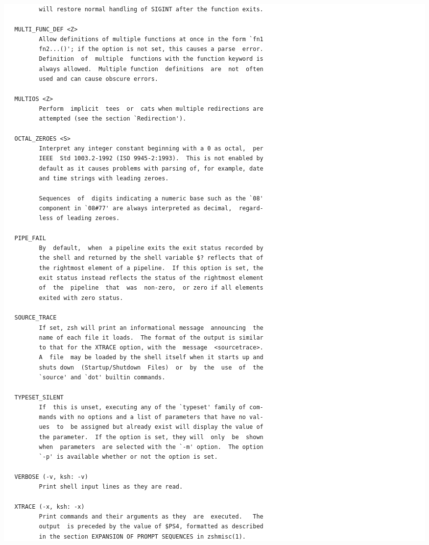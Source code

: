               will restore normal handling of SIGINT after the function exits.

       MULTI_FUNC_DEF <Z>
              Allow definitions of multiple functions at once in the form `fn1
              fn2...()'; if the option is not set, this causes a parse  error.
              Definition  of  multiple  functions with the function keyword is
              always allowed.  Multiple function  definitions  are  not  often
              used and can cause obscure errors.

       MULTIOS <Z>
              Perform  implicit  tees  or  cats when multiple redirections are
              attempted (see the section `Redirection').

       OCTAL_ZEROES <S>
              Interpret any integer constant beginning with a 0 as octal,  per
              IEEE  Std 1003.2-1992 (ISO 9945-2:1993).  This is not enabled by
              default as it causes problems with parsing of, for example, date
              and time strings with leading zeroes.

              Sequences  of  digits indicating a numeric base such as the `08'
              component in `08#77' are always interpreted as decimal,  regard-
              less of leading zeroes.

       PIPE_FAIL
              By  default,  when  a pipeline exits the exit status recorded by
              the shell and returned by the shell variable $? reflects that of
              the rightmost element of a pipeline.  If this option is set, the
              exit status instead reflects the status of the rightmost element
              of  the  pipeline  that  was  non-zero,  or zero if all elements
              exited with zero status.

       SOURCE_TRACE
              If set, zsh will print an informational message  announcing  the
              name of each file it loads.  The format of the output is similar
              to that for the XTRACE option, with the  message  <sourcetrace>.
              A  file  may be loaded by the shell itself when it starts up and
              shuts down  (Startup/Shutdown  Files)  or  by  the  use  of  the
              `source' and `dot' builtin commands.

       TYPESET_SILENT
              If  this is unset, executing any of the `typeset' family of com-
              mands with no options and a list of parameters that have no val-
              ues  to  be assigned but already exist will display the value of
              the parameter.  If the option is set, they will  only  be  shown
              when  parameters  are selected with the `-m' option.  The option
              `-p' is available whether or not the option is set.

       VERBOSE (-v, ksh: -v)
              Print shell input lines as they are read.

       XTRACE (-x, ksh: -x)
              Print commands and their arguments as they  are  executed.   The
              output  is preceded by the value of $PS4, formatted as described
              in the section EXPANSION OF PROMPT SEQUENCES in zshmisc(1).

